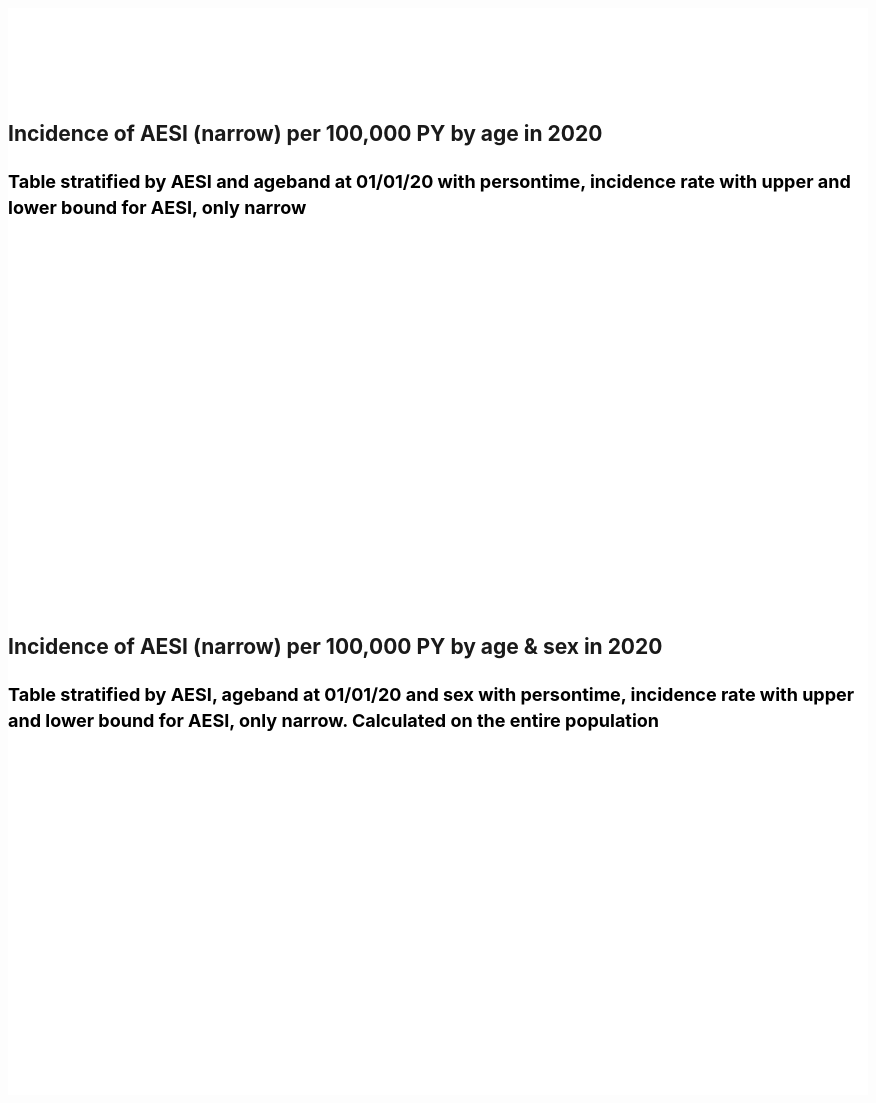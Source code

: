 <script type="application/json" data-for="htmlwidget-8">{"x":{"tag":{"name":"Reactable","attribs":{"data":{"Name":["DAP","AESI","Month in 2020","Person years","IR narrow","LL narrow","UL narrow"],"Description":[null,null,null,null,null,null,null],"Format/Vocabulary":[null,null,null,null,null,null,null],"Comments":[null,null,null,null,null,null,null]},"columns":[{"accessor":"Name","name":"Name","type":"character"},{"accessor":"Description","name":"Description","type":"logical"},{"accessor":"Format/Vocabulary","name":"Format/Vocabulary","type":"logical"},{"accessor":"Comments","name":"Comments","type":"logical"}],"sortable":false,"searchable":true,"defaultPageSize":7,"paginationType":"numbers","showPageInfo":true,"minRows":1,"highlight":true,"bordered":true,"striped":true,"style":{"maxWidth":650},"height":"300px","dataKey":"67a681a1bc4613eca92e2fc02f52af6e","key":"67a681a1bc4613eca92e2fc02f52af6e"},"children":[]},"class":"reactR_markup"},"evals":[],"jsHooks":[]}</script>
<br/>
<br/>
<br/>
<br/>
</div>

## Incidence of AESI (narrow) per 100,000 PY by age in 2020
<div align="center">
<h2 style="color:#000;background:#FFFFFF;text-align:left;font-size:18px;font-style:normal;font-weight:bold;text-decoration:;letter-spacing:px;word-spacing:px;text-transform:;text-shadow:;margin-top:20px;margin-right:0px;margin-bottom:0px;margin-left:0px">Table stratified by AESI and ageband at 01/01/20 with persontime, incidence rate with upper and lower bound for AESI, only narrow</h2>
<div id="htmlwidget-9" class="reactable html-widget" style="width:auto;height:300px;"></div>
<script type="application/json" data-for="htmlwidget-9">{"x":{"tag":{"name":"Reactable","attribs":{"data":{"Name":["DAP","AESI","Age in 2020","Person years","IR narrow","LL narrow","UL narrow"],"Description":[null,null,null,null,null,null,null],"Format/Vocabulary":[null,null,null,null,null,null,null],"Comments":[null,null,null,null,null,null,null]},"columns":[{"accessor":"Name","name":"Name","type":"character"},{"accessor":"Description","name":"Description","type":"logical"},{"accessor":"Format/Vocabulary","name":"Format/Vocabulary","type":"logical"},{"accessor":"Comments","name":"Comments","type":"logical"}],"sortable":false,"searchable":true,"defaultPageSize":7,"paginationType":"numbers","showPageInfo":true,"minRows":1,"highlight":true,"bordered":true,"striped":true,"style":{"maxWidth":650},"height":"300px","dataKey":"3b7a33ed1f70f885f1d0305d548a5abe","key":"3b7a33ed1f70f885f1d0305d548a5abe"},"children":[]},"class":"reactR_markup"},"evals":[],"jsHooks":[]}</script>
<br/>
<br/>
<br/>
<br/>
</div>

## Incidence of AESI (narrow) per 100,000 PY by age & sex in 2020
<div align="center">
<h2 style="color:#000;background:#FFFFFF;text-align:left;font-size:18px;font-style:normal;font-weight:bold;text-decoration:;letter-spacing:px;word-spacing:px;text-transform:;text-shadow:;margin-top:20px;margin-right:0px;margin-bottom:0px;margin-left:0px">Table stratified by AESI, ageband at 01/01/20 and sex with persontime, incidence rate with upper and lower bound for AESI, only narrow. Calculated on the entire population</h2>
<div id="htmlwidget-10" class="reactable html-widget" style="width:auto;height:300px;"></div>
<script type="application/json" data-for="htmlwidget-10">{"x":{"tag":{"name":"Reactable","attribs":{"data":{"Name":["DAP","AESI","Age in 2020","Sex","Person years","IR narrow","LL narrow","UL narrow"],"Description":[null,null,null,null,null,null,null,null],"Format/Vocabulary":[null,null,null,null,null,null,null,null],"Comments":[null,null,null,null,null,null,null,null]},"columns":[{"accessor":"Name","name":"Name","type":"character"},{"accessor":"Description","name":"Description","type":"logical"},{"accessor":"Format/Vocabulary","name":"Format/Vocabulary","type":"logical"},{"accessor":"Comments","name":"Comments","type":"logical"}],"sortable":false,"searchable":true,"defaultPageSize":8,"paginationType":"numbers","showPageInfo":true,"minRows":1,"highlight":true,"bordered":true,"striped":true,"style":{"maxWidth":650},"height":"300px","dataKey":"33ddac74be108f3c012af7d363005d3c","key":"33ddac74be108f3c012af7d363005d3c"},"children":[]},"class":"reactR_markup"},"evals":[],"jsHooks":[]}</script>
<br/>
<br/>
<br/>